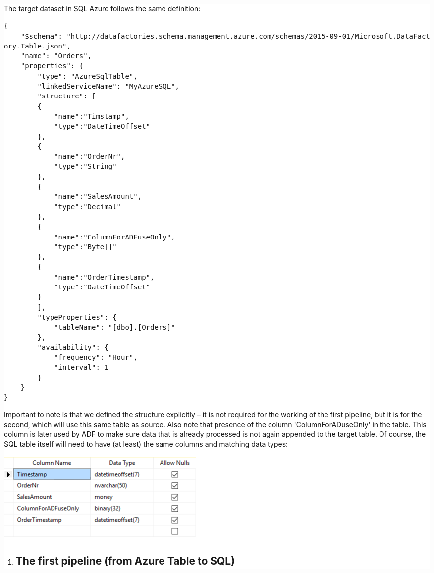 The target dataset in SQL Azure follows the same definition:
<pre class="lang:js decode:true ">{
    "$schema": "http://datafactories.schema.management.azure.com/schemas/2015-09-01/Microsoft.DataFactory.Table.json",
    "name": "Orders",
    "properties": {
        "type": "AzureSqlTable",
        "linkedServiceName": "MyAzureSQL",
        "structure": [
		{
			"name":"Timstamp",
			"type":"DateTimeOffset"
		},
		{
			"name":"OrderNr",
			"type":"String"
		},
		{
			"name":"SalesAmount",
			"type":"Decimal"
		},
		{
			"name":"ColumnForADFuseOnly",
			"type":"Byte[]"
		},
		{
			"name":"OrderTimestamp",
			"type":"DateTimeOffset"
		}
		],
        "typeProperties": {
            "tableName": "[dbo].[Orders]"
        },
        "availability": {
            "frequency": "Hour",
            "interval": 1
        }
    }
}</pre>
Important to note is that we defined the structure explicitly – it is not required for the working of the first pipeline, but it is for the second, which will use this same table as source. Also note that presence of the column 'ColumnForADuseOnly' in the table. This column is later used by ADF to make sure data that is already processed is not again appended to the target table. Of course, the SQL table itself will need to have (at least) the same columns and matching data types:

<img src="../wp-content/uploads/2017/03/032217_1154_Implementin2.png" alt="" />
<ol>
 	<li>
<h2>The first pipeline (from Azure Table to SQL)</h2>
</li>
</ol>